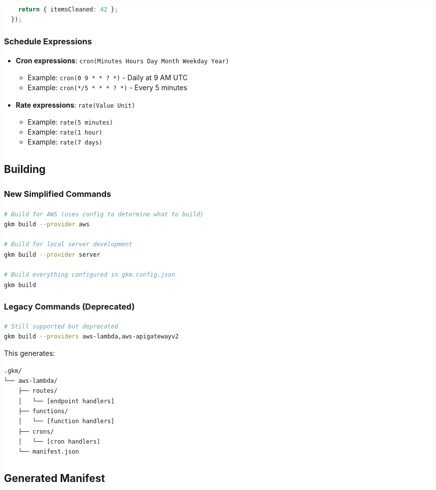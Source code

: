```typescript
    return { itemsCleaned: 42 };
  });
```

### Schedule Expressions

- **Cron expressions**: `cron(Minutes Hours Day Month Weekday Year)`
  - Example: `cron(0 9 * * ? *)` - Daily at 9 AM UTC
  - Example: `cron(*/5 * * * ? *)` - Every 5 minutes
  
- **Rate expressions**: `rate(Value Unit)`
  - Example: `rate(5 minutes)`
  - Example: `rate(1 hour)`
  - Example: `rate(7 days)`

## Building

### New Simplified Commands

```bash
# Build for AWS (uses config to determine what to build)
gkm build --provider aws

# Build for local server development
gkm build --provider server

# Build everything configured in gkm.config.json
gkm build
```

### Legacy Commands (Deprecated)

```bash
# Still supported but deprecated
gkm build --providers aws-lambda,aws-apigatewayv2
```

This generates:

```
.gkm/
└── aws-lambda/
    ├── routes/
    │   └── [endpoint handlers]
    ├── functions/
    │   └── [function handlers]
    ├── crons/
    │   └── [cron handlers]
    └── manifest.json
```

## Generated Manifest
